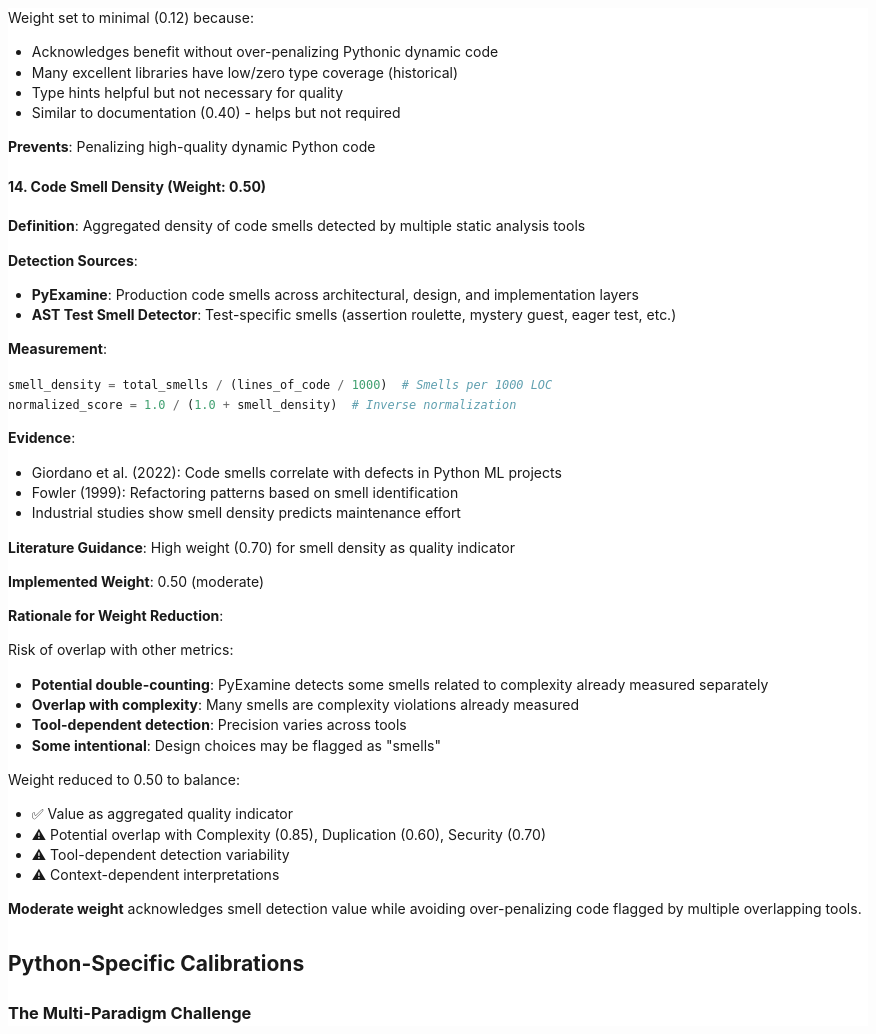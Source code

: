 Weight set to minimal (0.12) because:

- Acknowledges benefit without over-penalizing Pythonic dynamic code
- Many excellent libraries have low/zero type coverage (historical)
- Type hints helpful but not necessary for quality
- Similar to documentation (0.40) - helps but not required

**Prevents**: Penalizing high-quality dynamic Python code

#### 14. Code Smell Density (Weight: 0.50)

**Definition**: Aggregated density of code smells detected by multiple static analysis tools

**Detection Sources**:

- **PyExamine**: Production code smells across architectural, design, and implementation layers
- **AST Test Smell Detector**: Test-specific smells (assertion roulette, mystery guest, eager test, etc.)

**Measurement**:

```python
smell_density = total_smells / (lines_of_code / 1000)  # Smells per 1000 LOC
normalized_score = 1.0 / (1.0 + smell_density)  # Inverse normalization
```

**Evidence**:

- Giordano et al. (2022): Code smells correlate with defects in Python ML projects
- Fowler (1999): Refactoring patterns based on smell identification
- Industrial studies show smell density predicts maintenance effort

**Literature Guidance**: High weight (0.70) for smell density as quality indicator

**Implemented Weight**: 0.50 (moderate)

**Rationale for Weight Reduction**:

Risk of overlap with other metrics:

- **Potential double-counting**: PyExamine detects some smells related to complexity already measured separately
- **Overlap with complexity**: Many smells are complexity violations already measured
- **Tool-dependent detection**: Precision varies across tools
- **Some intentional**: Design choices may be flagged as "smells"

Weight reduced to 0.50 to balance:

- ✅ Value as aggregated quality indicator
- ⚠️ Potential overlap with Complexity (0.85), Duplication (0.60), Security (0.70)
- ⚠️ Tool-dependent detection variability
- ⚠️ Context-dependent interpretations

**Moderate weight** acknowledges smell detection value while avoiding over-penalizing code flagged by multiple overlapping tools.

## Python-Specific Calibrations

### The Multi-Paradigm Challenge
